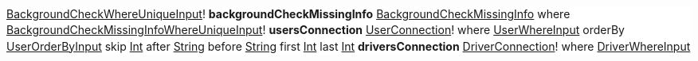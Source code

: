 <td valign="top"><a href="#backgroundcheckwhereuniqueinput">BackgroundCheckWhereUniqueInput</a>!</td>
<td></td>
</tr>
<tr>
<td colspan="2" valign="top"><strong>backgroundCheckMissingInfo</strong></td>
<td valign="top"><a href="#backgroundcheckmissinginfo">BackgroundCheckMissingInfo</a></td>
<td></td>
</tr>
<tr>
<td colspan="2" align="right" valign="top">where</td>
<td valign="top"><a href="#backgroundcheckmissinginfowhereuniqueinput">BackgroundCheckMissingInfoWhereUniqueInput</a>!</td>
<td></td>
</tr>
<tr>
<td colspan="2" valign="top"><strong>usersConnection</strong></td>
<td valign="top"><a href="#userconnection">UserConnection</a>!</td>
<td></td>
</tr>
<tr>
<td colspan="2" align="right" valign="top">where</td>
<td valign="top"><a href="#userwhereinput">UserWhereInput</a></td>
<td></td>
</tr>
<tr>
<td colspan="2" align="right" valign="top">orderBy</td>
<td valign="top"><a href="#userorderbyinput">UserOrderByInput</a></td>
<td></td>
</tr>
<tr>
<td colspan="2" align="right" valign="top">skip</td>
<td valign="top"><a href="#int">Int</a></td>
<td></td>
</tr>
<tr>
<td colspan="2" align="right" valign="top">after</td>
<td valign="top"><a href="#string">String</a></td>
<td></td>
</tr>
<tr>
<td colspan="2" align="right" valign="top">before</td>
<td valign="top"><a href="#string">String</a></td>
<td></td>
</tr>
<tr>
<td colspan="2" align="right" valign="top">first</td>
<td valign="top"><a href="#int">Int</a></td>
<td></td>
</tr>
<tr>
<td colspan="2" align="right" valign="top">last</td>
<td valign="top"><a href="#int">Int</a></td>
<td></td>
</tr>
<tr>
<td colspan="2" valign="top"><strong>driversConnection</strong></td>
<td valign="top"><a href="#driverconnection">DriverConnection</a>!</td>
<td></td>
</tr>
<tr>
<td colspan="2" align="right" valign="top">where</td>
<td valign="top"><a href="#driverwhereinput">DriverWhereInput</a></td>
<td></td>